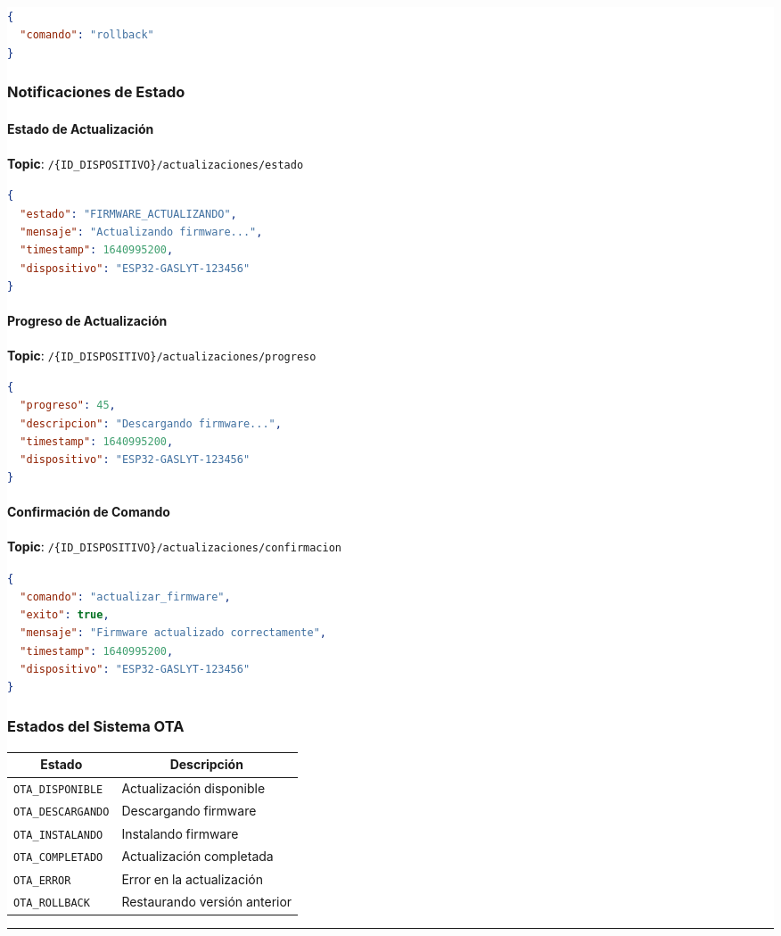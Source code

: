 ```json
{
  "comando": "rollback"
}
```

### Notificaciones de Estado

#### Estado de Actualización

**Topic**: `/{ID_DISPOSITIVO}/actualizaciones/estado`

```json
{
  "estado": "FIRMWARE_ACTUALIZANDO",
  "mensaje": "Actualizando firmware...",
  "timestamp": 1640995200,
  "dispositivo": "ESP32-GASLYT-123456"
}
```

#### Progreso de Actualización

**Topic**: `/{ID_DISPOSITIVO}/actualizaciones/progreso`

```json
{
  "progreso": 45,
  "descripcion": "Descargando firmware...",
  "timestamp": 1640995200,
  "dispositivo": "ESP32-GASLYT-123456"
}
```

#### Confirmación de Comando

**Topic**: `/{ID_DISPOSITIVO}/actualizaciones/confirmacion`

```json
{
  "comando": "actualizar_firmware",
  "exito": true,
  "mensaje": "Firmware actualizado correctamente",
  "timestamp": 1640995200,
  "dispositivo": "ESP32-GASLYT-123456"
}
```

### Estados del Sistema OTA

| Estado | Descripción |
|--------|-------------|
| `OTA_DISPONIBLE` | Actualización disponible |
| `OTA_DESCARGANDO` | Descargando firmware |
| `OTA_INSTALANDO` | Instalando firmware |
| `OTA_COMPLETADO` | Actualización completada |
| `OTA_ERROR` | Error en la actualización |
| `OTA_ROLLBACK` | Restaurando versión anterior |

---